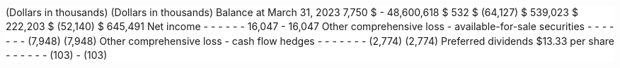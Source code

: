 <td>(Dollars in thousands)</td>
<td>(Dollars in thousands)</td>
</tr>
<tr>
<td>Balance at March 31, 2023</td>
<td>7,750</td>
<td>$ -</td>
<td>48,600,618</td>
<td>$ 532</td>
<td>$ (64,127)</td>
<td>$ 539,023</td>
<td>$ 222,203</td>
<td>$ (52,140)</td>
<td>$ 645,491</td>
</tr>
<tr>
<td>Net income</td>
<td>-</td>
<td>-</td>
<td>-</td>
<td>-</td>
<td>-</td>
<td>-</td>
<td>16,047</td>
<td>-</td>
<td>16,047</td>
</tr>
<tr>
<td>Other comprehensive loss - available-for-sale securities</td>
<td>-</td>
<td>-</td>
<td>-</td>
<td>-</td>
<td>-</td>
<td>-</td>
<td>-</td>
<td>(7,948)</td>
<td>(7,948)</td>
</tr>
<tr>
<td>Other comprehensive loss - cash flow hedges</td>
<td>-</td>
<td>-</td>
<td>-</td>
<td>-</td>
<td>-</td>
<td>-</td>
<td>-</td>
<td>(2,774)</td>
<td>(2,774)</td>
</tr>
<tr>
<td>Preferred dividends $13.33 per share</td>
<td>-</td>
<td>-</td>
<td>-</td>
<td>-</td>
<td>-</td>
<td>-</td>
<td>(103)</td>
<td>-</td>
<td>(103)</td>
</tr>
<tr>